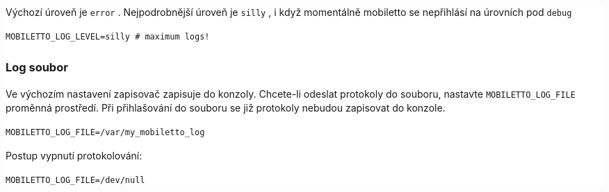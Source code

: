  Výchozí úroveň je `error` . Nejpodrobnější úroveň je `silly` , i když momentálně mobiletto
 se nepřihlásí na úrovních pod `debug`

    MOBILETTO_LOG_LEVEL=silly # maximum logs!

 ### Log soubor
 Ve výchozím nastavení zapisovač zapisuje do konzoly. Chcete-li odeslat protokoly do souboru, nastavte `MOBILETTO_LOG_FILE`
 proměnná prostředí. Při přihlašování do souboru se již protokoly nebudou zapisovat do konzole.

    MOBILETTO_LOG_FILE=/var/my_mobiletto_log

 Postup vypnutí protokolování:

    MOBILETTO_LOG_FILE=/dev/null

</pre>

